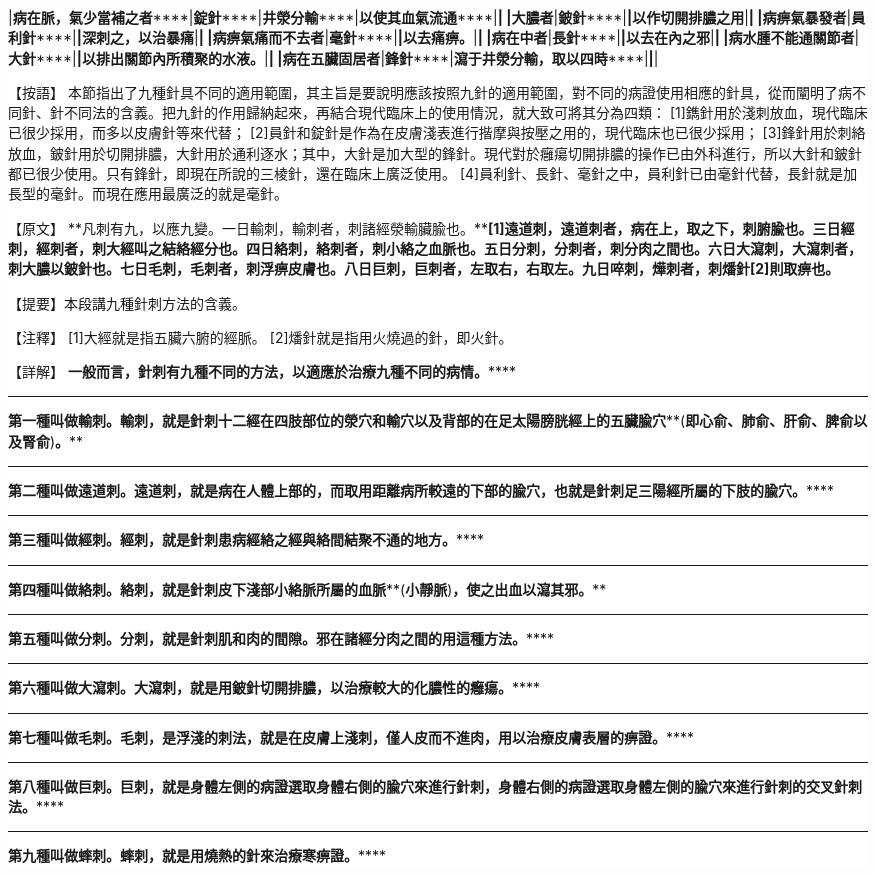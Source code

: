 |**病在脈，氣少當補之者******|**錠針******|**井滎分輸******|**以使其血氣流通******|****|
|**大膿者******|**鈹針******|****|**以作切開排膿之用******|****|
|**病痹氣暴發者******|**員利針******|****|**深刺之，以治暴痛******|****|
|**病痹氣痛而不去者******|**毫針******|****|**以去痛痹。******|****|
|**病在中者******|**長針******|****|**以去在內之邪******|****|
|**病水腫不能通關節者******|**大針******|****|**以排出關節內所積聚的水液。******|****|
|**病在五臟固居者******|**鋒針******|**瀉于井滎分輸，取以四時******|****|****|


【按語】
本節指出了九種針具不同的適用範圍，其主旨是要說明應該按照九針的適用範圍，對不同的病證使用相應的針具，從而闡明了病不同針、針不同法的含義。把九針的作用歸納起來，再結合現代臨床上的使用情況，就大致可將其分為四類：
[1]鐫針用於淺刺放血，現代臨床已很少採用，而多以皮膚針等來代替；
[2]員針和錠針是作為在皮膚淺表進行揩摩與按壓之用的，現代臨床也已很少採用；
[3]鋒針用於刺絡放血，鈹針用於切開排膿，大針用於通利逐水；其中，大針是加大型的鋒針。現代對於癰瘍切開排膿的操作已由外科進行，所以大針和鈹針都已很少使用。只有鋒針，即現在所說的三棱針，還在臨床上廣泛使用。
[4]員利針、長針、毫針之中，員利針已由毫針代替，長針就是加長型的毫針。而現在應用最廣泛的就是毫針。


【原文】
**凡刺有九，以應九變。一日輸刺，輸刺者，刺諸經滎輸臟腧也。****[1]****遠道刺，遠道刺者，病在上，取之下，刺腑腧也。三日經刺，經刺者，刺大經叫之結絡經分也。四日絡刺，絡刺者，刺小絡之血脈也。五日分刺，分刺者，刺分肉之間也。六日大瀉刺，大瀉刺者，刺大膿以鈹針也。七日毛刺，毛刺者，刺浮痹皮膚也。八日巨刺，巨刺者，左取右，右取左。九日啐刺，燁刺者，刺燔針****[2]****則取痹也。******


【提要】本段講九種針刺方法的含義。


【注釋】
[1]大經就是指五臟六腑的經脈。
[2]燔針就是指用火燒過的針，即火針。


【詳解】
**一般而言，針刺有九種不同的方法，以適應於治療九種不同的病情。******
****
**第一種叫做輸刺。輸刺，就是針刺十二經在四肢部位的滎穴和輸穴以及背部的在足太陽膀胱經上的五臟腧穴****(****即心俞、肺俞、肝俞、脾俞以及腎俞****)****。******
****
**第二種叫做遠道刺。遠道刺，就是病在人體上部的，而取用距離病所較遠的下部的腧穴，也就是針刺足三陽經所屬的下肢的腧穴。******
****
**第三種叫做經刺。經刺，就是針刺患病經絡之經與絡間結聚不通的地方。******
****
**第四種叫做絡刺。絡刺，就是針刺皮下淺部小絡脈所屬的血脈****(****小靜脈****)****，使之出血以瀉其邪。******
****
**第五種叫做分刺。分刺，就是針刺肌和肉的間隙。邪在諸經分肉之間的用這種方法。******
****
**第六種叫做大瀉刺。大瀉刺，就是用鈹針切開排膿，以治療較大的化膿性的癰瘍。******
****
**第七種叫做毛刺。毛刺，是浮淺的刺法，就是在皮膚上淺刺，僅人皮而不進肉，用以治療皮膚表層的痹證。******
****
**第八種叫做巨刺。巨刺，就是身體左側的病證選取身體右側的腧穴來進行針刺，身體右側的病證選取身體左側的腧穴來進行針刺的交叉針刺法。******
****
**第九種叫做蟀刺。蟀刺，就是用燒熱的針來治療寒痹證。******
